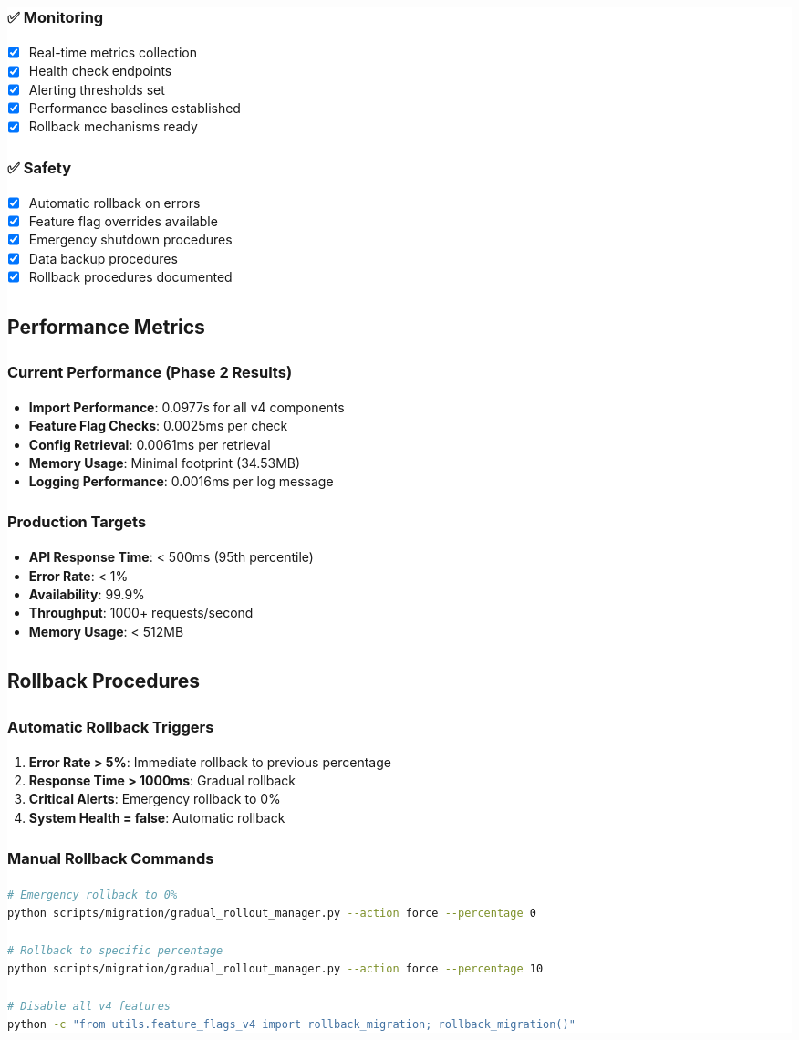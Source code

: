 ### ✅ Monitoring
- [x] Real-time metrics collection
- [x] Health check endpoints
- [x] Alerting thresholds set
- [x] Performance baselines established
- [x] Rollback mechanisms ready

### ✅ Safety
- [x] Automatic rollback on errors
- [x] Feature flag overrides available
- [x] Emergency shutdown procedures
- [x] Data backup procedures
- [x] Rollback procedures documented

## Performance Metrics

### Current Performance (Phase 2 Results)
- **Import Performance**: 0.0977s for all v4 components
- **Feature Flag Checks**: 0.0025ms per check
- **Config Retrieval**: 0.0061ms per retrieval
- **Memory Usage**: Minimal footprint (34.53MB)
- **Logging Performance**: 0.0016ms per log message

### Production Targets
- **API Response Time**: < 500ms (95th percentile)
- **Error Rate**: < 1%
- **Availability**: 99.9%
- **Throughput**: 1000+ requests/second
- **Memory Usage**: < 512MB

## Rollback Procedures

### Automatic Rollback Triggers
1. **Error Rate > 5%**: Immediate rollback to previous percentage
2. **Response Time > 1000ms**: Gradual rollback
3. **Critical Alerts**: Emergency rollback to 0%
4. **System Health = false**: Automatic rollback

### Manual Rollback Commands
```bash
# Emergency rollback to 0%
python scripts/migration/gradual_rollout_manager.py --action force --percentage 0

# Rollback to specific percentage
python scripts/migration/gradual_rollout_manager.py --action force --percentage 10

# Disable all v4 features
python -c "from utils.feature_flags_v4 import rollback_migration; rollback_migration()"
```
